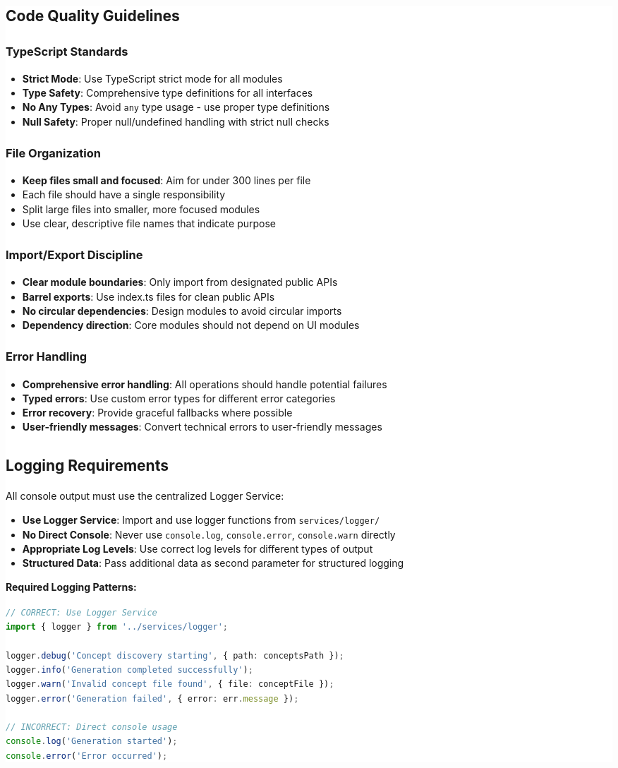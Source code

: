 ## Code Quality Guidelines

### TypeScript Standards
- **Strict Mode**: Use TypeScript strict mode for all modules
- **Type Safety**: Comprehensive type definitions for all interfaces
- **No Any Types**: Avoid `any` type usage - use proper type definitions
- **Null Safety**: Proper null/undefined handling with strict null checks

### File Organization
- **Keep files small and focused**: Aim for under 300 lines per file
- Each file should have a single responsibility
- Split large files into smaller, more focused modules
- Use clear, descriptive file names that indicate purpose

### Import/Export Discipline
- **Clear module boundaries**: Only import from designated public APIs
- **Barrel exports**: Use index.ts files for clean public APIs
- **No circular dependencies**: Design modules to avoid circular imports
- **Dependency direction**: Core modules should not depend on UI modules

### Error Handling
- **Comprehensive error handling**: All operations should handle potential failures
- **Typed errors**: Use custom error types for different error categories
- **Error recovery**: Provide graceful fallbacks where possible
- **User-friendly messages**: Convert technical errors to user-friendly messages

## Logging Requirements

All console output must use the centralized Logger Service:

- **Use Logger Service**: Import and use logger functions from `services/logger/`
- **No Direct Console**: Never use `console.log`, `console.error`, `console.warn` directly
- **Appropriate Log Levels**: Use correct log levels for different types of output
- **Structured Data**: Pass additional data as second parameter for structured logging

**Required Logging Patterns:**
```typescript
// CORRECT: Use Logger Service
import { logger } from '../services/logger';

logger.debug('Concept discovery starting', { path: conceptsPath });
logger.info('Generation completed successfully');
logger.warn('Invalid concept file found', { file: conceptFile });
logger.error('Generation failed', { error: err.message });

// INCORRECT: Direct console usage
console.log('Generation started');
console.error('Error occurred');
```
